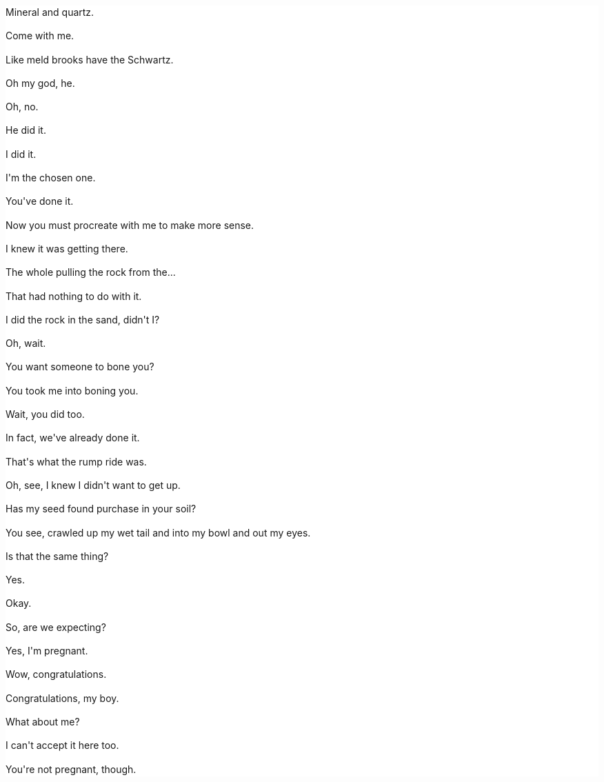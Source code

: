 Mineral and quartz.

Come with me.

Like meld brooks have the Schwartz.

Oh my god, he.

Oh, no.

He did it.

I did it.

I'm the chosen one.

You've done it.

Now you must procreate with me to make more sense.

I knew it was getting there.

The whole pulling the rock from the...

That had nothing to do with it.

I did the rock in the sand, didn't I?

Oh, wait.

You want someone to bone you?

You took me into boning you.

Wait, you did too.

In fact, we've already done it.

That's what the rump ride was.

Oh, see, I knew I didn't want to get up.

Has my seed found purchase in your soil?

You see, crawled up my wet tail and into my bowl and out my eyes.

Is that the same thing?

Yes.

Okay.

So, are we expecting?

Yes, I'm pregnant.

Wow, congratulations.

Congratulations, my boy.

What about me?

I can't accept it here too.

You're not pregnant, though.

